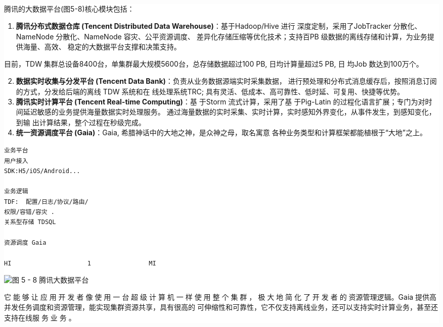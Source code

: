 腾讯的大数据平台(图5-8)核心模块包括：

1. **腾讯分布式数据仓库 (Tencent   Distributed   Data   Warehouse)**：基于Hadoop/Hive 进行  深度定制，采用了JobTracker 分散化、NameNode 分散化、NameNode 容灾、公平资源调度、 差异化存储压缩等优化技术；支持百PB 级数据的离线存储和计算，为业务提供海量、高效、 稳定的大数据平台支撑和决策支持。

目前，TDW  集群总设备8400台，单集群最大规模5600台，总存储数据超过100 PB,
日均计算量超过5 PB, 日 均Job 数达到100万个。

2. **数据实时收集与分发平台 (Tencent  Data  Bank)**：负责从业务数据源端实时采集数据， 进行预处理和分布式消息缓存后，按照消息订阅的方式，分发给后端的离线 TDW  系统和在  线处理系统TRC;   具有灵活、低成本、高可靠性、低时延、可复用、快捷等优势。
3. **腾讯实时计算平台 (Tencent Real-time Computing)**：基 于Storm 流式计算，采用了基 于Pig-Latin 的过程化语言扩展；专门为对时间延迟敏感的业务提供海量数据实时处理服务。 通过海量数据的实时采集、实时计算，实时感知外界变化，从事件发生，到感知变化，到输 出计算结果，整个过程在秒级完成。
4. **统一资源调度平台 (Gaia)**：Gaia,        希腊神话中的大地之神，是众神之母，取名寓意
各种业务类型和计算框架都能植根于“大地”之上。

```markdown
业务平台
用户接入
SDK:H5/iOS/Android...

业务逻辑
TDF:  配置/日志/协议/路由/
权限/容错/容灾 .
关系型存储 TDSQL

资源调度 Gaia

HI                     1                MI
```

![图 5 - 8  腾讯大数据平台](图5-8_placeholder)

它 能 够 让 应 用 开 发 者 像 使 用 一 台 超 级 计 算 机 一 样 使 用 整 个 集 群 ， 极 大 地 简 化 了 开 发 者 的 资源管理逻辑。Gaia  提供高并发任务调度和资源管理，能实现集群资源共享，具有很高的 可伸缩性和可靠性，它不仅支持离线业务，还可以支持实时计算业务，甚至还支持在线服 务 业 务 。
